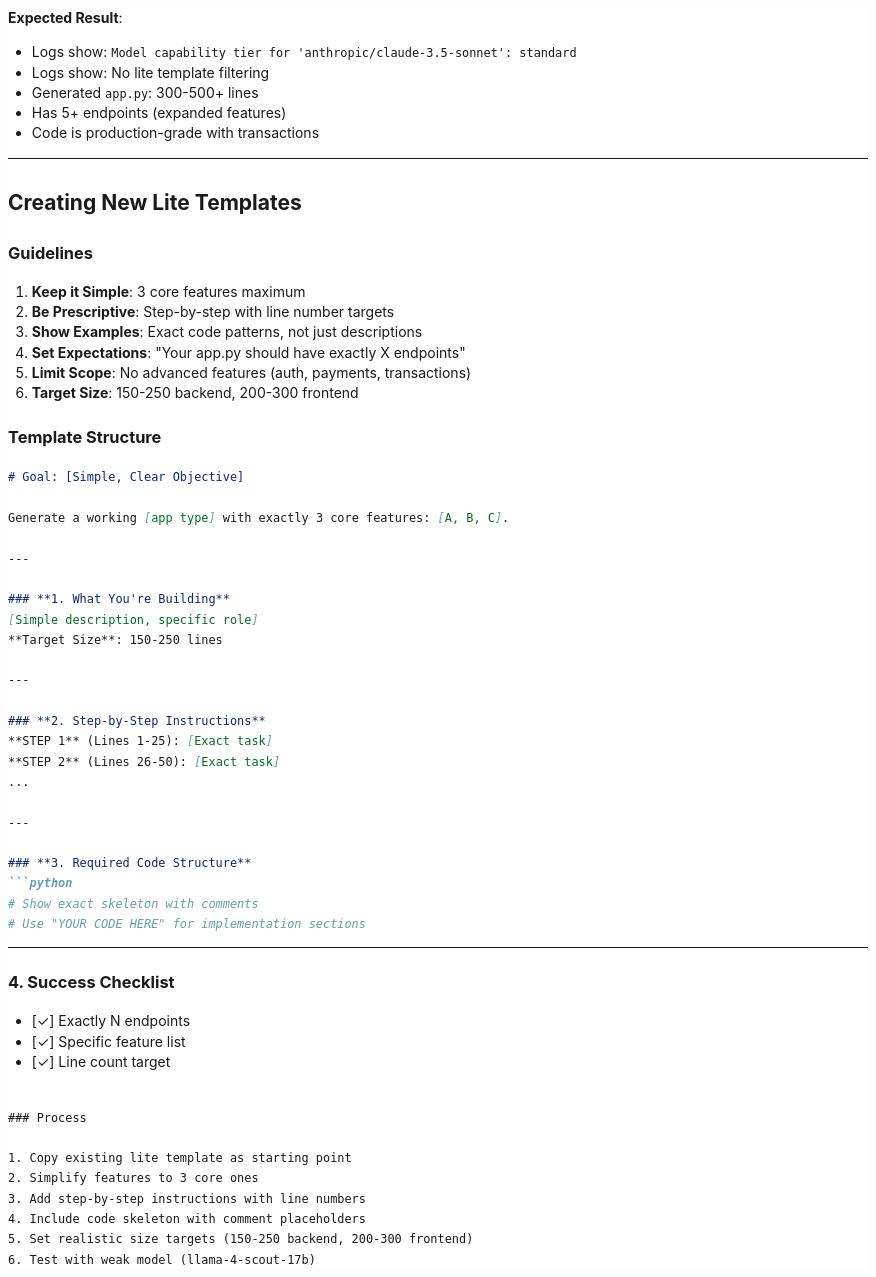 **Expected Result**:
- Logs show: `Model capability tier for 'anthropic/claude-3.5-sonnet': standard`
- Logs show: No lite template filtering
- Generated `app.py`: 300-500+ lines
- Has 5+ endpoints (expanded features)
- Code is production-grade with transactions

---

## Creating New Lite Templates

### Guidelines

1. **Keep it Simple**: 3 core features maximum
2. **Be Prescriptive**: Step-by-step with line number targets
3. **Show Examples**: Exact code patterns, not just descriptions
4. **Set Expectations**: "Your app.py should have exactly X endpoints"
5. **Limit Scope**: No advanced features (auth, payments, transactions)
6. **Target Size**: 150-250 backend, 200-300 frontend

### Template Structure

```markdown
# Goal: [Simple, Clear Objective]

Generate a working [app type] with exactly 3 core features: [A, B, C].

---

### **1. What You're Building**
[Simple description, specific role]
**Target Size**: 150-250 lines

---

### **2. Step-by-Step Instructions**
**STEP 1** (Lines 1-25): [Exact task]
**STEP 2** (Lines 26-50): [Exact task]
...

---

### **3. Required Code Structure**
```python
# Show exact skeleton with comments
# Use "YOUR CODE HERE" for implementation sections
```

---

### **4. Success Checklist**
- [✓] Exactly N endpoints
- [✓] Specific feature list
- [✓] Line count target
```

### Process

1. Copy existing lite template as starting point
2. Simplify features to 3 core ones
3. Add step-by-step instructions with line numbers
4. Include code skeleton with comment placeholders
5. Set realistic size targets (150-250 backend, 200-300 frontend)
6. Test with weak model (llama-4-scout-17b)
```
